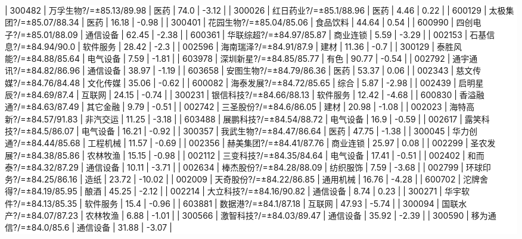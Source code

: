 | 300482 | 万孚生物?/=±85.13/89.98  |    医药    |   74.0   | -3.12  |
| 300026 |  红日药业?/=±85.1/88.96  |    医药    |   4.46   |  0.22  |
| 600129 | 太极集团?/=±85.07/88.34  |    医药    |  16.18   | -0.98  |
| 300401 | 花园生物?/=±85.04/85.06  |  食品饮料  |  44.64   |  0.54  |
| 600990 | 四创电子?/=±85.01/88.09  |  通信设备  |  62.45   | -2.38  |
| 600361 | 华联综超?/=±84.97/85.87  |  商业连锁  |   5.59   | -3.29  |
| 002153 |  石基信息?/=±84.94/90.0  |  软件服务  |  28.42   |  -2.3  |
| 002596 |  海南瑞泽?/=±84.91/87.9  |    建材    |  11.36   |  -0.7  |
| 300129 | 泰胜风能?/=±84.88/85.64  |  电气设备  |   7.59   | -1.81  |
| 603978 | 深圳新星?/=±84.85/85.77  |    有色    |  90.77   | -0.54  |
| 002792 | 通宇通讯?/=±84.82/86.96  |  通信设备  |  38.97   | -1.19  |
| 603658 | 安图生物?/=±84.79/86.36  |    医药    |  53.37   |  0.06  |
| 002343 | 慈文传媒?/=±84.76/84.48  |  文化传媒  |  35.06   | -0.62  |
| 600082 | 海泰发展?/=±84.72/85.65  |    综合    |   5.87   | -2.98  |
| 002439 |  启明星辰?/=±84.69/87.4  |   互联网   |  24.15   | -0.74  |
| 300231 | 银信科技?/=±84.66/88.13  |  软件服务  |  12.42   | -4.68  |
| 600830 | 香溢融通?/=±84.63/87.49  |  其它金融  |   9.79   | -0.51  |
| 002742 |  三圣股份?/=±84.6/86.05  |    建材    |  20.98   | -1.08  |
| 002023 | 海特高新?/=±84.57/91.83  |  非汽交运  |  11.25   | -3.18  |
| 603488 | 展鹏科技?/=±84.54/88.72  |  电气设备  |   16.9   | -0.59  |
| 002617 |  露笑科技?/=±84.5/86.07  |  电气设备  |  16.21   | -0.92  |
| 300357 | 我武生物?/=±84.47/86.64  |    医药    |  47.75   | -1.38  |
| 300045 | 华力创通?/=±84.44/85.68  |  工程机械  |  11.57   | -0.69  |
| 002356 | 赫美集团?/=±84.41/87.76  |  商业连锁  |  25.97   |  0.08  |
| 002299 | 圣农发展?/=±84.38/85.86  |  农林牧渔  |  15.15   | -0.98  |
| 002112 | 三变科技?/=±84.35/84.64  |  电气设备  |  17.41   | -0.51  |
| 002402 |  和而泰?/=±84.32/87.29   |  通信设备  |  10.11   | -3.71  |
| 002634 | 棒杰股份?/=±84.28/88.09  |  纺织服饰  |   7.59   | -3.68  |
| 002799 | 环球印务?/=±84.25/86.16  |    造纸    |  23.72   | -10.02 |
| 002009 | 天奇股份?/=±84.22/86.85  |  通用机械  |  16.76   | -4.28  |
| 600702 | 沱牌舍得?/=±84.19/85.95  |    酿酒    |  45.25   | -2.12  |
| 002214 | 大立科技?/=±84.16/90.82  |  通信设备  |   8.74   |  0.23  |
| 300271 | 华宇软件?/=±84.13/85.35  |  软件服务  |   15.4   | -0.96  |
| 603881 |   数据港?/=±84.1/87.18   |   互联网   |  47.93   | -5.74  |
| 300094 | 国联水产?/=±84.07/87.23  |  农林牧渔  |   6.88   | -1.01  |
| 300566 | 激智科技?/=±84.03/89.47  |  通信设备  |  35.92   | -2.39  |
| 300590 |  移为通信?/=±84.0/85.6   |  通信设备  |  31.88   | -3.07  |